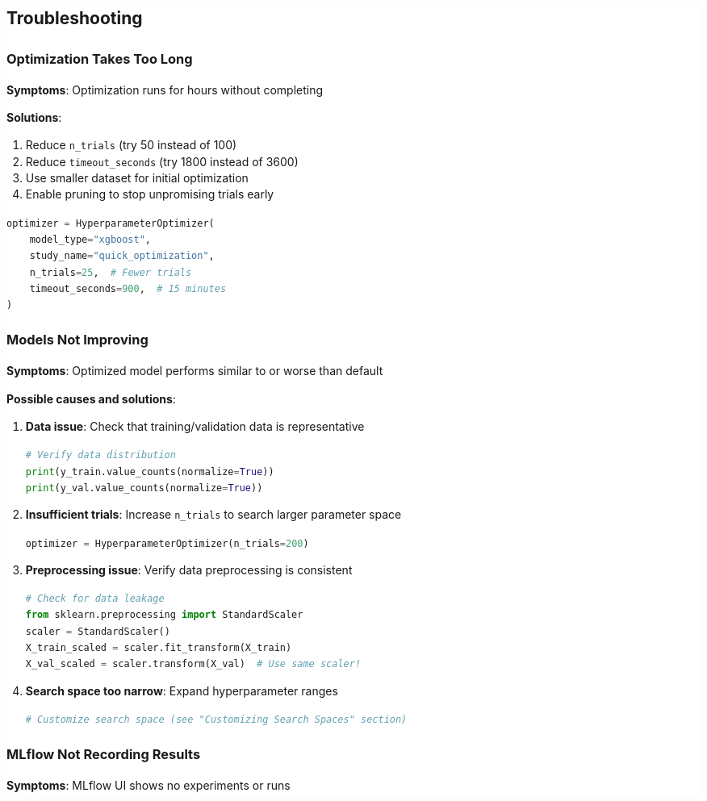## Troubleshooting

### Optimization Takes Too Long

**Symptoms**: Optimization runs for hours without completing

**Solutions**:
1. Reduce `n_trials` (try 50 instead of 100)
2. Reduce `timeout_seconds` (try 1800 instead of 3600)
3. Use smaller dataset for initial optimization
4. Enable pruning to stop unpromising trials early

```python
optimizer = HyperparameterOptimizer(
    model_type="xgboost",
    study_name="quick_optimization",
    n_trials=25,  # Fewer trials
    timeout_seconds=900,  # 15 minutes
)
```

### Models Not Improving

**Symptoms**: Optimized model performs similar to or worse than default

**Possible causes and solutions**:

1. **Data issue**: Check that training/validation data is representative
   ```python
   # Verify data distribution
   print(y_train.value_counts(normalize=True))
   print(y_val.value_counts(normalize=True))
   ```

2. **Insufficient trials**: Increase `n_trials` to search larger parameter space
   ```python
   optimizer = HyperparameterOptimizer(n_trials=200)
   ```

3. **Preprocessing issue**: Verify data preprocessing is consistent
   ```python
   # Check for data leakage
   from sklearn.preprocessing import StandardScaler
   scaler = StandardScaler()
   X_train_scaled = scaler.fit_transform(X_train)
   X_val_scaled = scaler.transform(X_val)  # Use same scaler!
   ```

4. **Search space too narrow**: Expand hyperparameter ranges
   ```python
   # Customize search space (see "Customizing Search Spaces" section)
   ```

### MLflow Not Recording Results

**Symptoms**: MLflow UI shows no experiments or runs
